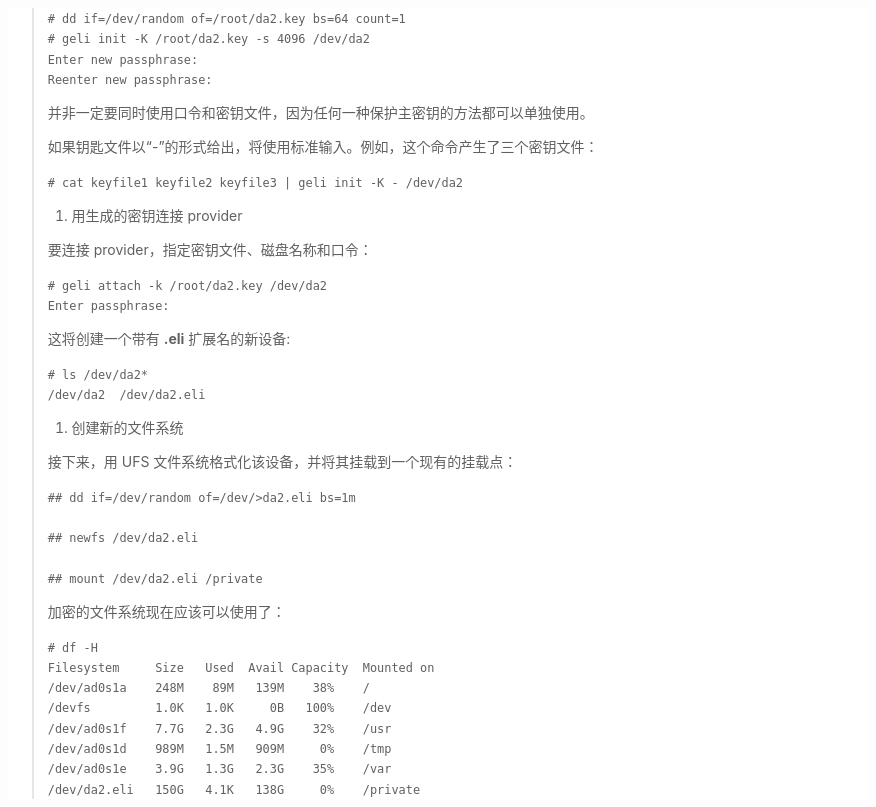 >
> ```shell-sessionl
> # dd if=/dev/random of=/root/da2.key bs=64 count=1
> # geli init -K /root/da2.key -s 4096 /dev/da2
> Enter new passphrase:
> Reenter new passphrase:
> ```
>
> 并非一定要同时使用口令和密钥文件，因为任何一种保护主密钥的方法都可以单独使用。
>
> 如果钥匙文件以“-”的形式给出，将使用标准输入。例如，这个命令产生了三个密钥文件：
>
> ```shell-sessionl
> # cat keyfile1 keyfile2 keyfile3 | geli init -K - /dev/da2
> ```
>
> 1. 用生成的密钥连接 provider
>
> 要连接 provider，指定密钥文件、磁盘名称和口令：
>
> ```shell-sessionl
> # geli attach -k /root/da2.key /dev/da2
> Enter passphrase:
> ```
>
> 这将创建一个带有 **.eli** 扩展名的新设备:
>
> ```shell-sessionl
> # ls /dev/da2*
> /dev/da2  /dev/da2.eli
> ```
>
> 1. 创建新的文件系统
>
> 接下来，用 UFS 文件系统格式化该设备，并将其挂载到一个现有的挂载点：
>
> ```shell-sessionl
> ## dd if=/dev/random of=/dev/>da2.eli bs=1m
>
> ## newfs /dev/da2.eli
>
> ## mount /dev/da2.eli /private
> ```
>
> 加密的文件系统现在应该可以使用了：
>
> ```shell-sessionl
> # df -H
> Filesystem     Size   Used  Avail Capacity  Mounted on
> /dev/ad0s1a    248M    89M   139M    38%    /
> /devfs         1.0K   1.0K     0B   100%    /dev
> /dev/ad0s1f    7.7G   2.3G   4.9G    32%    /usr
> /dev/ad0s1d    989M   1.5M   909M     0%    /tmp
> /dev/ad0s1e    3.9G   1.3G   2.3G    35%    /var
> /dev/da2.eli   150G   4.1K   138G     0%    /private
> ```
